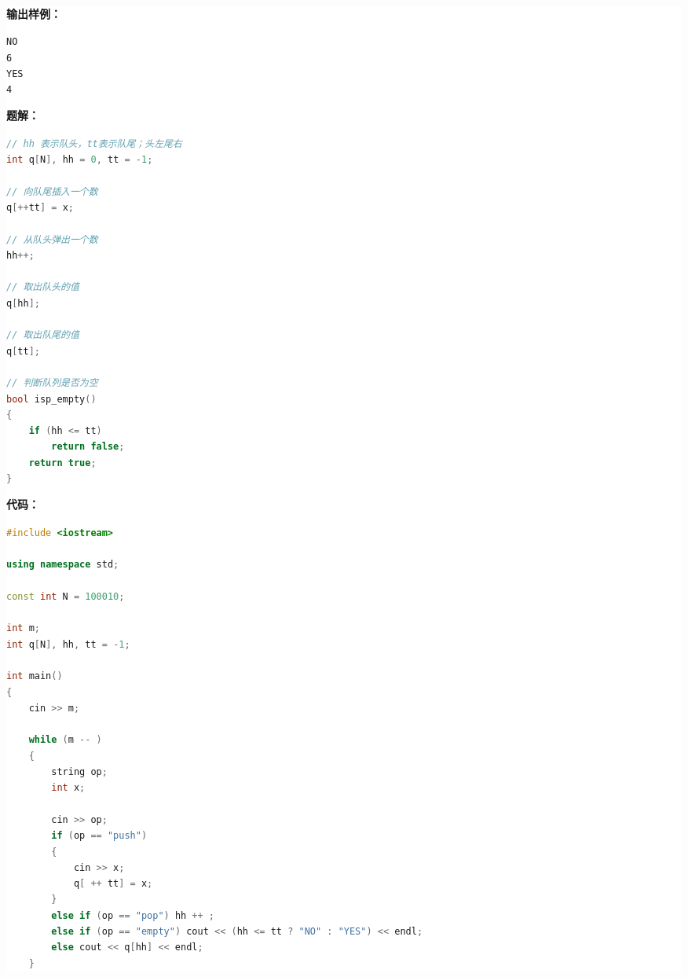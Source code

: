 **输出样例：**

```
NO
6
YES
4
```

**题解：**

``` c
// hh 表示队头，tt表示队尾；头左尾右
int q[N], hh = 0, tt = -1;

// 向队尾插入一个数
q[++tt] = x;

// 从队头弹出一个数
hh++;

// 取出队头的值
q[hh];

// 取出队尾的值
q[tt];

// 判断队列是否为空
bool isp_empty()
{
    if (hh <= tt)
        return false;
    return true;
}
```

**代码：**

```cpp
#include <iostream>

using namespace std;

const int N = 100010;

int m;
int q[N], hh, tt = -1;

int main()
{
    cin >> m;

    while (m -- )
    {
        string op;
        int x;

        cin >> op;
        if (op == "push")
        {
            cin >> x;
            q[ ++ tt] = x;
        }
        else if (op == "pop") hh ++ ;
        else if (op == "empty") cout << (hh <= tt ? "NO" : "YES") << endl;
        else cout << q[hh] << endl;
    }
```